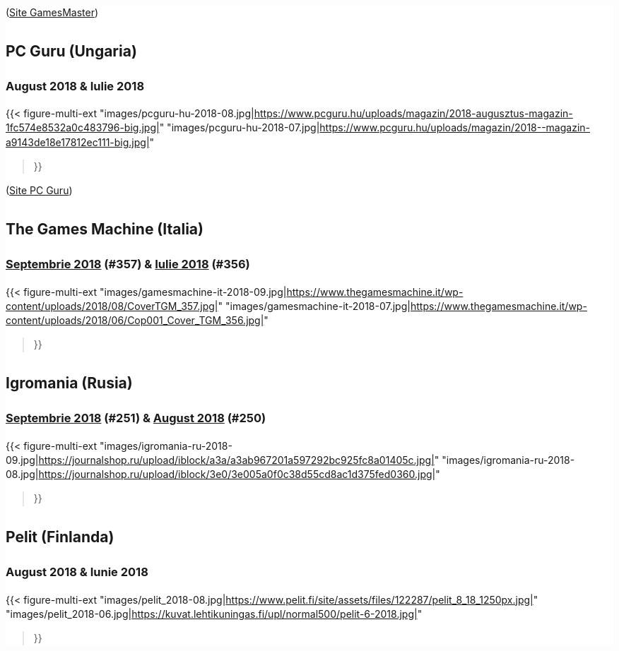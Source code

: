 ([Site GamesMaster](https://www.gamesradar.com/gamesmaster/))

## PC Guru (Ungaria)

### August 2018 & Iulie 2018

{{< figure-multi-ext
    "images/pcguru-hu-2018-08.jpg|https://www.pcguru.hu/uploads/magazin/2018-augusztus-magazin-1fc574e8532a0c483796-big.jpg|"
    "images/pcguru-hu-2018-07.jpg|https://www.pcguru.hu/uploads/magazin/2018--magazin-a9143de18e17812ec111-big.jpg|"
>}}

([Site PC Guru](https://www.pcguru.hu/magazin))

## The Games Machine (Italia)

### [Septembrie 2018](https://www.thegamesmachine.it/edicola/117568/tgm-357-settembre-2018/) (#357) & [Iulie 2018](https://www.thegamesmachine.it/edicola/114338/tgm-356-luglio-2018/) (#356)

{{< figure-multi-ext
    "images/gamesmachine-it-2018-09.jpg|https://www.thegamesmachine.it/wp-content/uploads/2018/08/CoverTGM_357.jpg|"
    "images/gamesmachine-it-2018-07.jpg|https://www.thegamesmachine.it/wp-content/uploads/2018/06/Cop001_Cover_TGM_356.jpg|"
>}}

## Igromania (Rusia)

### [Septembrie 2018](https://www.igromania.ru/magazine/251/) (#251) & [August 2018](https://www.igromania.ru/magazine/250/) (#250)

{{< figure-multi-ext
    "images/igromania-ru-2018-09.jpg|https://journalshop.ru/upload/iblock/a3a/a3ab967201a597292bc925fc8a01405c.jpg|"
    "images/igromania-ru-2018-08.jpg|https://journalshop.ru/upload/iblock/3e0/3e005a0f0c38d55cd8ac1d375fed0360.jpg|"
>}}

## Pelit (Finlanda)

### August 2018 & Iunie  2018

{{< figure-multi-ext
    "images/pelit_2018-08.jpg|https://www.pelit.fi/site/assets/files/122287/pelit_8_18_1250px.jpg|"
    "images/pelit_2018-06.jpg|https://kuvat.lehtikuningas.fi/upl/normal500/pelit-6-2018.jpg|"
>}}
